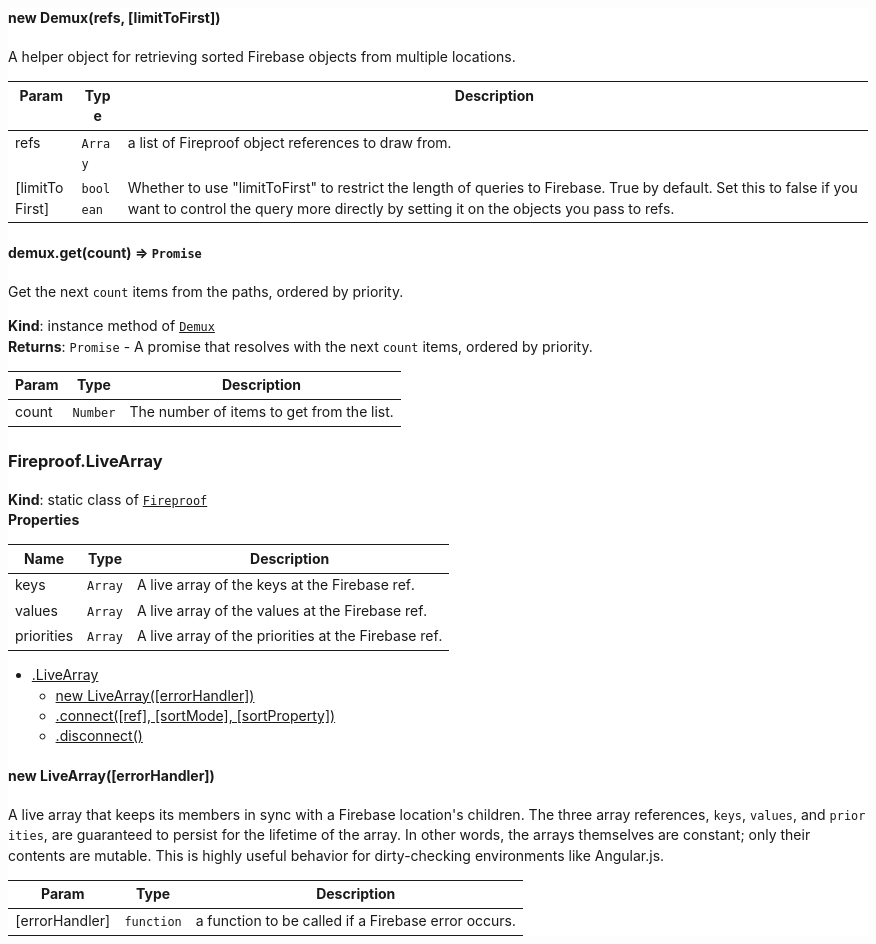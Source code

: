 <a name="new_Fireproof.Demux_new"></a>
#### new Demux(refs, [limitToFirst])
A helper object for retrieving sorted Firebase objects from multiple
locations.


| Param | Type | Description |
| --- | --- | --- |
| refs | <code>Array</code> | a list of Fireproof object references to draw from. |
| [limitToFirst] | <code>boolean</code> | Whether to use "limitToFirst" to restrict the length of queries to Firebase. True by default. Set this to false if you want to control the query more directly by setting it on the objects you pass to refs. |

<a name="Fireproof.Demux+get"></a>
#### demux.get(count) ⇒ <code>Promise</code>
Get the next `count` items from the paths, ordered by priority.

**Kind**: instance method of <code>[Demux](#Fireproof.Demux)</code>  
**Returns**: <code>Promise</code> - A promise that resolves with the next `count` items, ordered by priority.  

| Param | Type | Description |
| --- | --- | --- |
| count | <code>Number</code> | The number of items to get from the list. |

<a name="Fireproof.LiveArray"></a>
### Fireproof.LiveArray
**Kind**: static class of <code>[Fireproof](#Fireproof)</code>  
**Properties**

| Name | Type | Description |
| --- | --- | --- |
| keys | <code>Array</code> | A live array of the keys at the Firebase ref. |
| values | <code>Array</code> | A live array of the values at the Firebase ref. |
| priorities | <code>Array</code> | A live array of the priorities at the Firebase ref. |


  * [.LiveArray](#Fireproof.LiveArray)
    * [new LiveArray([errorHandler])](#new_Fireproof.LiveArray_new)
    * [.connect([ref], [sortMode], [sortProperty])](#Fireproof.LiveArray+connect)
    * [.disconnect()](#Fireproof.LiveArray+disconnect)

<a name="new_Fireproof.LiveArray_new"></a>
#### new LiveArray([errorHandler])
A live array that keeps its members in sync with a Firebase location's children.
The three array references, `keys`, `values`, and `priorities`, are guaranteed
to persist for the lifetime of the array. In other words, the arrays themselves
are constant; only their contents are mutable. This is highly useful behavior
for dirty-checking environments like Angular.js.


| Param | Type | Description |
| --- | --- | --- |
| [errorHandler] | <code>function</code> | a function to be called if a Firebase error occurs. |

